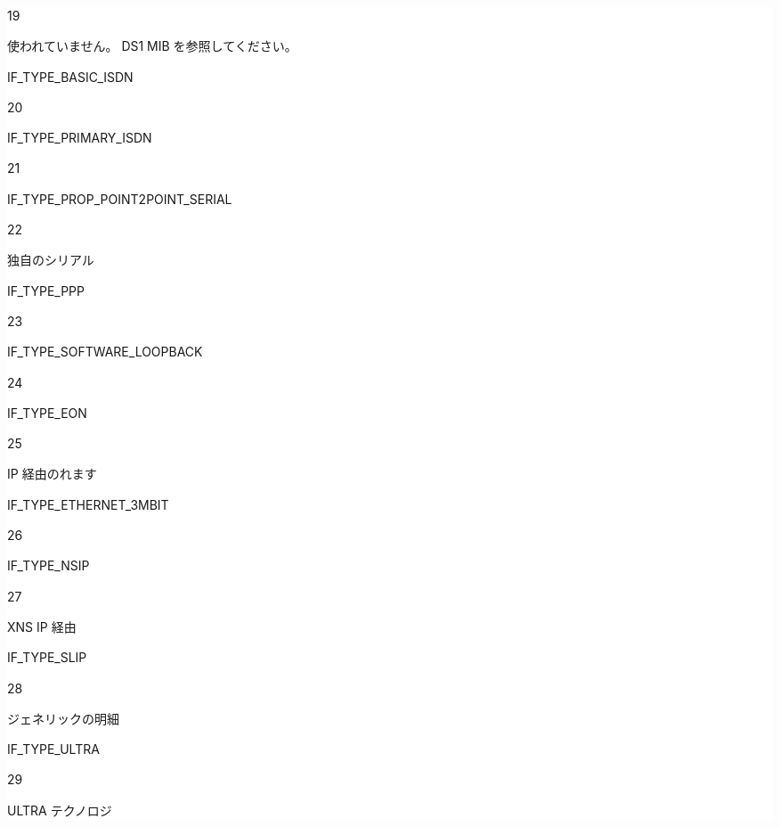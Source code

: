 <p>19</p>
</td><td data-th="Comment">
<p>使われていません。 DS1 MIB を参照してください。</p>
</td></tr>
<tr><td data-th="Name">
<p>IF_TYPE_BASIC_ISDN</p>
</td><td data-th="Value">
<p>20</p>
</td><td data-th="Comment" /></tr>
<tr><td data-th="Name">
<p>IF_TYPE_PRIMARY_ISDN</p>
</td><td data-th="Value">
<p>21</p>
</td><td data-th="Comment" /></tr>
<tr><td data-th="Name">
<p>IF_TYPE_PROP_POINT2POINT_SERIAL</p>
</td><td data-th="Value">
<p>22</p>
</td><td data-th="Comment">
<p>独自のシリアル</p>
</td></tr>
<tr><td data-th="Name">
<p>IF_TYPE_PPP</p>
</td><td data-th="Value">
<p>23</p>
</td><td data-th="Comment" /></tr>
<tr><td data-th="Name">
<p>IF_TYPE_SOFTWARE_LOOPBACK</p>
</td><td data-th="Value">
<p>24</p>
</td><td data-th="Comment" /></tr>
<tr><td data-th="Name">
<p>IF_TYPE_EON</p>
</td><td data-th="Value">
<p>25</p>
</td><td data-th="Comment">
<p>IP 経由のれます</p>
</td></tr>
<tr><td data-th="Name">
<p>IF_TYPE_ETHERNET_3MBIT</p>
</td><td data-th="Value">
<p>26</p>
</td><td data-th="Comment" /></tr>
<tr><td data-th="Name">
<p>IF_TYPE_NSIP</p>
</td><td data-th="Value">
<p>27</p>
</td><td data-th="Comment">
<p>XNS IP 経由</p>
</td></tr>
<tr><td data-th="Name">
<p>IF_TYPE_SLIP</p>
</td><td data-th="Value">
<p>28</p>
</td><td data-th="Comment">
<p>ジェネリックの明細</p>
</td></tr>
<tr><td data-th="Name">
<p>IF_TYPE_ULTRA</p>
</td><td data-th="Value">
<p>29</p>
</td><td data-th="Comment">
<p>ULTRA テクノロジ</p>
</td></tr>